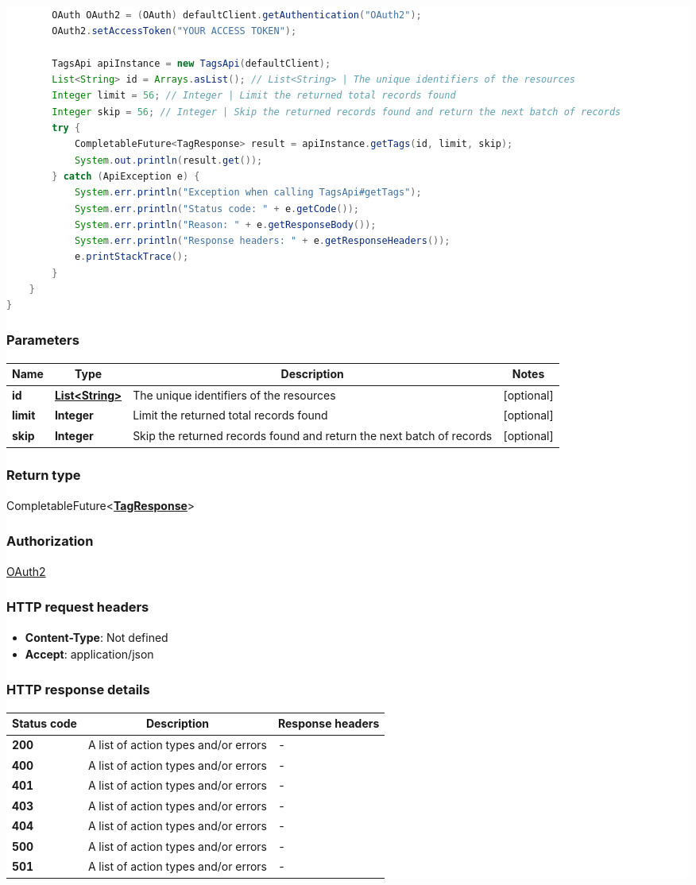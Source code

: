 ```java
        OAuth OAuth2 = (OAuth) defaultClient.getAuthentication("OAuth2");
        OAuth2.setAccessToken("YOUR ACCESS TOKEN");

        TagsApi apiInstance = new TagsApi(defaultClient);
        List<String> id = Arrays.asList(); // List<String> | The unique identifiers of the resources
        Integer limit = 56; // Integer | Limit the returned total records found
        Integer skip = 56; // Integer | Skip the returned records found and return the next batch of records
        try {
            CompletableFuture<TagResponse> result = apiInstance.getTags(id, limit, skip);
            System.out.println(result.get());
        } catch (ApiException e) {
            System.err.println("Exception when calling TagsApi#getTags");
            System.err.println("Status code: " + e.getCode());
            System.err.println("Reason: " + e.getResponseBody());
            System.err.println("Response headers: " + e.getResponseHeaders());
            e.printStackTrace();
        }
    }
}
```

### Parameters


Name | Type | Description  | Notes
------------- | ------------- | ------------- | -------------
 **id** | [**List&lt;String&gt;**](String.md)| The unique identifiers of the resources | [optional]
 **limit** | **Integer**| Limit the returned total records found | [optional]
 **skip** | **Integer**| Skip the returned records found and return the next batch of records | [optional]

### Return type

CompletableFuture<[**TagResponse**](TagResponse.md)>


### Authorization

[OAuth2](../README.md#OAuth2)

### HTTP request headers

- **Content-Type**: Not defined
- **Accept**: application/json

### HTTP response details
| Status code | Description | Response headers |
|-------------|-------------|------------------|
| **200** | A list of action types and/or errors |  -  |
| **400** | A list of action types and/or errors |  -  |
| **401** | A list of action types and/or errors |  -  |
| **403** | A list of action types and/or errors |  -  |
| **404** | A list of action types and/or errors |  -  |
| **500** | A list of action types and/or errors |  -  |
| **501** | A list of action types and/or errors |  -  |
